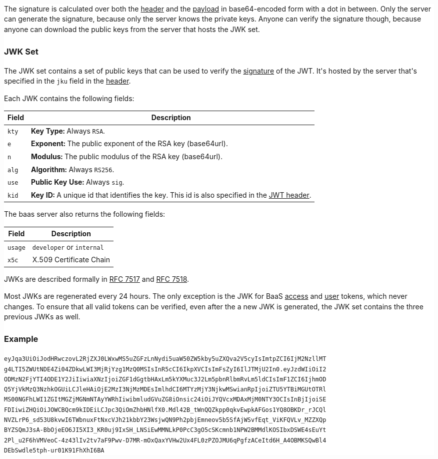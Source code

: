 The signature is calculated over both the [header](#header) and the [payload](#payload) in base64-encoded form with a dot in between. Only the server can generate the signature, because only the server knows the private keys. Anyone can verify the signature though, because anyone can download the public keys from the server that hosts the JWK set.

### JWK Set
The JWK set contains a set of public keys that can be used to verify the [signature](#signature) of the JWT. It's hosted by the server that's specified in the `jku` field in the [header](#header).

Each JWK contains the following fields:

| Field | Description |
| --- | --- |
| `kty` | **Key Type:** Always `RSA`. |
| `e` | **Exponent:** The public exponent of the RSA key (base64url). |
| `n` | **Modulus:** The public modulus of the RSA key (base64url). |
| `alg` | **Algorithm:** Always `RS256`. |
| `use` | **Public Key Use:** Always `sig`. |
| `kid` | **Key ID:** A unique id that identifies the key. This id is also specified in the [JWT header](#header). |

The baas server also returns the following fields:

| Field | Description |
| --- | --- |
| `usage` | `developer` or `internal` |
| `x5c` | X.509 Certificate Chain |

JWKs are described formally in [RFC 7517](https://tools.ietf.org/html/rfc7517) and [RFC 7518](https://tools.ietf.org/html/rfc7518).

Most JWKs are regenerated every 24 hours. The only exception is the JWK for BaaS [access](#baas-access-tokens) and [user](#baas-user-tokens) tokens, which never changes. To ensure that all valid tokens can be verified, even after the a new JWK is generated, the JWK set contains the three previous JWKs as well.

### Example
```
eyJqa3UiOiJodHRwczovL2RjZXJ0LWxwMS5uZGFzLnNydi5uaW50ZW5kby5uZXQva2V5cyIsImtpZCI6IjM2NzllMT
g4LTI5ZWUtNDE4Zi04ZDkwLWI3MjRjYzg1MzQ0MSIsInR5cCI6IkpXVCIsImFsZyI6IlJTMjU2In0.eyJzdWIiOiI2
ODMzN2FjYTI4ODE1Y2JiIiwiaXNzIjoiZGF1dGgtbHAxLm5kYXMuc3J2Lm5pbnRlbmRvLm5ldCIsImF1ZCI6IjhmOD
Q5YjVkMzQ3NzhkOGUiLCJleHAiOjE2MzI3NjMzMDEsImlhdCI6MTYzMjY3NjkwMSwianRpIjoiZTU5YTBiMGUtOTRl
MS00NGFhLWI1ZGItMGZjMGNmNTAyYWRhIiwibmludGVuZG8iOnsic24iOiJYQVcxMDAxMjM0NTY3OCIsInBjIjoiSE
FDIiwiZHQiOiJOWCBQcm9kIDEiLCJpc3QiOmZhbHNlfX0.Mdl42B_tWnQQZkpp0qkvEwpkAFGos1YQ8OBKDr_rJCQl
NVZLrP6_sd53U8kvwI6TWbnuxFtNxcVJh21kbbY23WsjwQN9Ph2pbjEmneov5b5SfAjWSvfEqt_ViKFQVLv_MZZXQp
BYZSQmJ3sA-BbOjeEO6JI5XI3_KR0uj9IxSH_LNSiEwMMNLkP0PcC3gO5cSKcmnb1NPW2BMMdlKOSIbxDSWE4sEuYt
2Pl_u2F6hVMVeoC-4z43lIv2tv7aF9Pwv-D7MR-mOxQaxYVHw2Ux4FL0zPZOJMU6qPgfzACeItd6H_A4OBMKSQwBl4
DEbSwdle5tph-ur01K91FhXhI6BA
```
